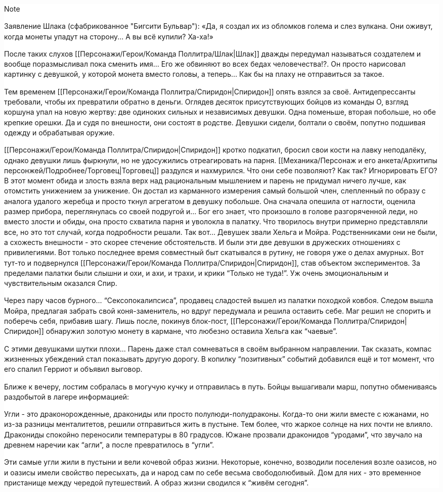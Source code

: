   

> [!note] 
> Заявление Шлака (сфабрикованное "Бигсити Бульвар"):
«Да, я создал их из обломков голема и слез вулкана. Они оживут, когда монеты упадут на сторону... А вы всё купили? Ха-ха!» 

  

После таких слухов [[Персонажи/Герои/Команда Поллитра/Шлак\|Шлак]] дважды передумал называться создателем и вообще поразмысливал пока сменить имя… Его же обвиняют во всех бедах человечества!?. Он просто нарисовал картинку с девушкой, у которой монета вместо головы, а теперь… Как бы на плаху не отправиться за такое. 

Тем временем [[Персонажи/Герои/Команда Поллитра/Спиридон\|Спиридон]] опять взялся за своё. Антидепрессанты требовали, чтобы их превратили обратно в деньги. Оглядев десяток присутствующих бойцов из команды О, взгляд коршуна упал на новую жертву: две одиноких сильных и независимых девушки. Одна поменьше, вторая побольше, но обе крепкие орешки. Да и судя по внешности, они состоят в родстве. Девушки сидели, болтали о своём, попутно подшивая одежду и обрабатывая оружие. 

[[Персонажи/Герои/Команда Поллитра/Спиридон\|Спиридон]] кротко подкатил, бросил свои кости на лавку неподалёку, однако девушки лишь фыркнули, но не удосужились отреагировать на парня. [[Механика/Персонаж и его анкета/Архитипы персонжей/Подробнее/Торговец\|Торговец]] раздулся и нахмурился. Что они себе позволяют? Как так? Игнорировать ЕГО? В этот момент обида и злость взяла верх над рациональным мышлением и парень не придумал ничего лучше, как отомстить унижением за унижение. Он достал из карманного измерения самый большой член, слепленный по образу с аналога удалого жеребца и просто ткнул агрегатом в девушку побольше. Она сначала опешила от наглости, оценила размер прибора, переглянулась со своей подругой и… Бог его знает, что произошло в голове разгоряченной леди, но вместо злости и обиды, она просто схватила парня и уволокла в палатку. Что творилось внутри примерно представляли все, но это тот случай, когда подробности решали. Так вот… Девушек звали Хельга и Мойра. Родственниками они не были, а схожесть внешности - это скорее стечение обстоятельств. И были эти две девушки в дружеских отношениях с привилегиями. Вот только последнее время совместный быт скатывался в рутину, не говоря уже о делах амурных. Вот тут-то и подвернулся [[Персонажи/Герои/Команда Поллитра/Спиридон\|Спиридон]], став объектом экспериментов. За пределами палатки были слышни и охи, и ахи, и трахи, и крики “Только не туда!”. Уж очень эмоциональным и чувствительным оказался Спир. 

Через пару часов бурного… “Сексопокалипсиса”, продавец сладостей вышел из палатки походкой ковбоя. Следом вышла Мойра, предлагая забрать свой коня-заменитель, но вдруг передумала и решила оставить себе. Маг решил не спорить и поберечь себя, прибавив шагу. Лишь после, покинув блок-пост, [[Персонажи/Герои/Команда Поллитра/Спиридон\|Спиридон]] обнаружил золотую монету в кармане, что любезно оставила Хельга как “чаевые”. 

С этими девушками шутки плохи… Парень даже стал сомневаться в своём выбранном направлении. Так сказать, компас жизненных убеждений стал показывать другую дорогу. В копилку “позитивных” событий добавился ещё и тот момент, что его спалил Герриот и объявил выговор. 

Ближе к вечеру, лостим собралась в могучую кучку и отправилась в путь. Бойцы вышагивали марш, попутно обмениваясь раздобытой в лагере информацией:

Угли - это драконорожденные, дракониды или просто полулюди-полудраконы. Когда-то они жили вместе с южанами, но из-за разницы менталитетов, решили отправиться жить в пустыне. Тем более, что жаркое солнце на них почти не влияло. Дракониды спокойно переносили температуры в 80 градусов. Южане прозвали драконидов “уродами”, что звучало на древнем наречии как “агли”, а после превратилось в “угли”. 

Эти самые угли жили в пустыни и вели кочевой образ жизни. Некоторые, конечно, возводили поселения возле оазисов, но и оазисы имели свойство пересыхать, да и народ сам по себе весьма свободолюбивый. Дом для них - это временное пристанище между чередой путешествий. А образ жизни сводился к “живём сегодня”. 
